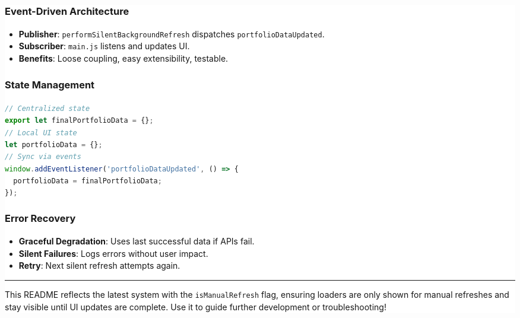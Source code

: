 ### **Event-Driven Architecture**
- **Publisher**: `performSilentBackgroundRefresh` dispatches `portfolioDataUpdated`.
- **Subscriber**: `main.js` listens and updates UI.
- **Benefits**: Loose coupling, easy extensibility, testable.

### **State Management**
```javascript
// Centralized state
export let finalPortfolioData = {};
// Local UI state
let portfolioData = {};
// Sync via events
window.addEventListener('portfolioDataUpdated', () => {
  portfolioData = finalPortfolioData;
});
```

### **Error Recovery**
- **Graceful Degradation**: Uses last successful data if APIs fail.
- **Silent Failures**: Logs errors without user impact.
- **Retry**: Next silent refresh attempts again.

---

This README reflects the latest system with the `isManualRefresh` flag, ensuring loaders are only shown for manual refreshes and stay visible until UI updates are complete. Use it to guide further development or troubleshooting!
```